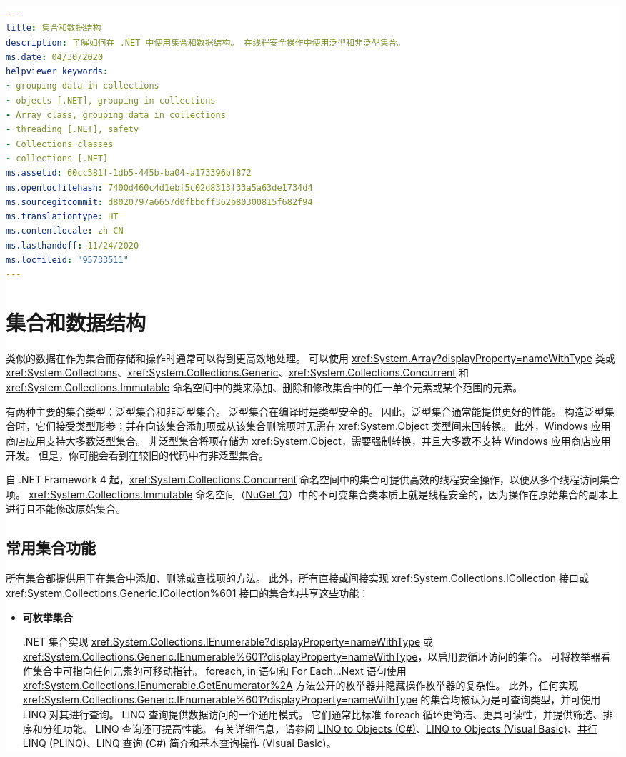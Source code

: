 ```yaml
---
title: 集合和数据结构
description: 了解如何在 .NET 中使用集合和数据结构。 在线程安全操作中使用泛型和非泛型集合。
ms.date: 04/30/2020
helpviewer_keywords:
- grouping data in collections
- objects [.NET], grouping in collections
- Array class, grouping data in collections
- threading [.NET], safety
- Collections classes
- collections [.NET]
ms.assetid: 60cc581f-1db5-445b-ba04-a173396bf872
ms.openlocfilehash: 7400d460c4d1ebf5c02d8313f33a5a63de1734d4
ms.sourcegitcommit: d8020797a6657d0fbbdff362b80300815f682f94
ms.translationtype: HT
ms.contentlocale: zh-CN
ms.lasthandoff: 11/24/2020
ms.locfileid: "95733511"
---
```

# <a name="collections-and-data-structures"></a>集合和数据结构

类似的数据在作为集合而存储和操作时通常可以得到更高效地处理。 可以使用 <xref:System.Array?displayProperty=nameWithType> 类或 <xref:System.Collections>、<xref:System.Collections.Generic>、<xref:System.Collections.Concurrent> 和 <xref:System.Collections.Immutable> 命名空间中的类来添加、删除和修改集合中的任一单个元素或某个范围的元素。

有两种主要的集合类型：泛型集合和非泛型集合。 泛型集合在编译时是类型安全的。 因此，泛型集合通常能提供更好的性能。 构造泛型集合时，它们接受类型形参；并在向该集合添加项或从该集合删除项时无需在 <xref:System.Object> 类型间来回转换。  此外，Windows 应用商店应用支持大多数泛型集合。 非泛型集合将项存储为 <xref:System.Object>，需要强制转换，并且大多数不支持 Windows 应用商店应用开发。 但是，你可能会看到在较旧的代码中有非泛型集合。

自 .NET Framework 4 起，<xref:System.Collections.Concurrent> 命名空间中的集合可提供高效的线程安全操作，以便从多个线程访问集合项。 <xref:System.Collections.Immutable> 命名空间（[NuGet 包](https://www.nuget.org/packages/System.Collections.Immutable)）中的不可变集合类本质上就是线程安全的，因为操作在原始集合的副本上进行且不能修改原始集合。

<a name="BKMK_Commoncollectionfeatures"></a>

## <a name="common-collection-features"></a>常用集合功能

所有集合都提供用于在集合中添加、删除或查找项的方法。 此外，所有直接或间接实现 <xref:System.Collections.ICollection> 接口或 <xref:System.Collections.Generic.ICollection%601> 接口的集合均共享这些功能：

- **可枚举集合**

    .NET 集合实现 <xref:System.Collections.IEnumerable?displayProperty=nameWithType> 或 <xref:System.Collections.Generic.IEnumerable%601?displayProperty=nameWithType>，以启用要循环访问的集合。 可将枚举器看作集合中可指向任何元素的可移动指针。 [foreach, in](../../csharp/language-reference/keywords/foreach-in.md) 语句和  [For Each...Next 语句](../../visual-basic/language-reference/statements/for-each-next-statement.md)使用 <xref:System.Collections.IEnumerable.GetEnumerator%2A> 方法公开的枚举器并隐藏操作枚举器的复杂性。 此外，任何实现 <xref:System.Collections.Generic.IEnumerable%601?displayProperty=nameWithType> 的集合均被认为是可查询类型，并可使用 LINQ 对其进行查询。 LINQ 查询提供数据访问的一个通用模式。 它们通常比标准 `foreach` 循环更简洁、更具可读性，并提供筛选、排序和分组功能。 LINQ 查询还可提高性能。 有关详细信息，请参阅 [LINQ to Objects (C#)](../../csharp/programming-guide/concepts/linq/linq-to-objects.md)、[LINQ to Objects (Visual Basic)](../../visual-basic/programming-guide/concepts/linq/linq-to-objects.md)、[并行 LINQ (PLINQ)](../parallel-programming/introduction-to-plinq.md)、[LINQ 查询 (C#) 简介](../../csharp/programming-guide/concepts/linq/introduction-to-linq-queries.md)和[基本查询操作 (Visual Basic)](../../visual-basic/programming-guide/concepts/linq/basic-query-operations.md)。
